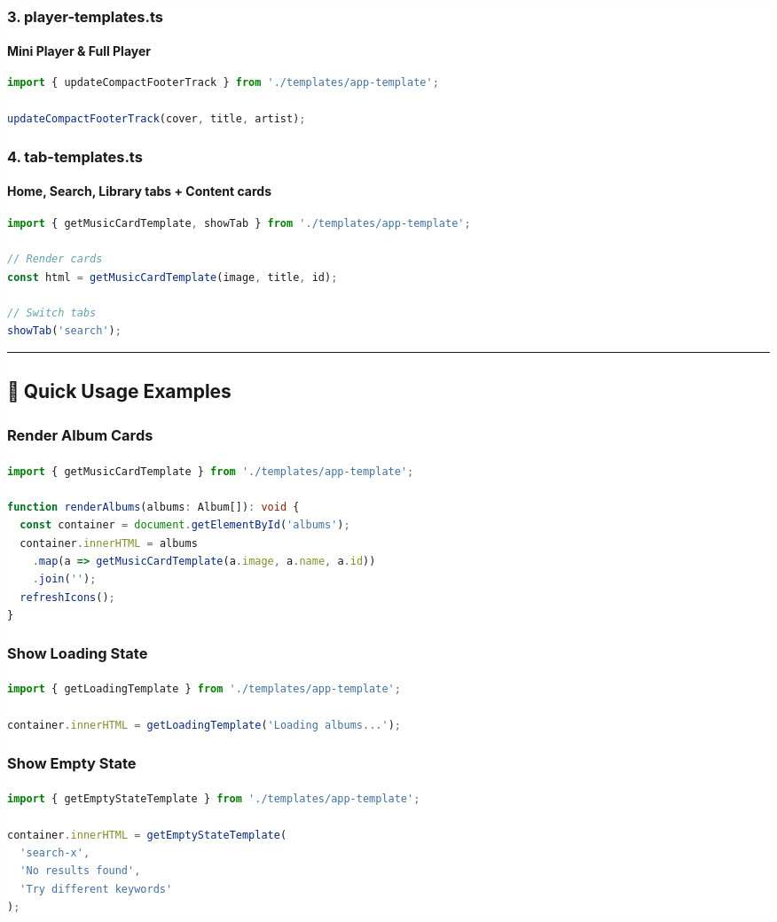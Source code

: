 ### 3. **player-templates.ts**
**Mini Player & Full Player**

```typescript
import { updateCompactFooterTrack } from './templates/app-template';

updateCompactFooterTrack(cover, title, artist);
```

### 4. **tab-templates.ts**
**Home, Search, Library tabs + Content cards**

```typescript
import { getMusicCardTemplate, showTab } from './templates/app-template';

// Render cards
const html = getMusicCardTemplate(image, title, id);

// Switch tabs
showTab('search');
```

---

## 🚀 Quick Usage Examples

### Render Album Cards
```typescript
import { getMusicCardTemplate } from './templates/app-template';

function renderAlbums(albums: Album[]): void {
  const container = document.getElementById('albums');
  container.innerHTML = albums
    .map(a => getMusicCardTemplate(a.image, a.name, a.id))
    .join('');
  refreshIcons();
}
```

### Show Loading State
```typescript
import { getLoadingTemplate } from './templates/app-template';

container.innerHTML = getLoadingTemplate('Loading albums...');
```

### Show Empty State
```typescript
import { getEmptyStateTemplate } from './templates/app-template';

container.innerHTML = getEmptyStateTemplate(
  'search-x',
  'No results found',
  'Try different keywords'
);
```

